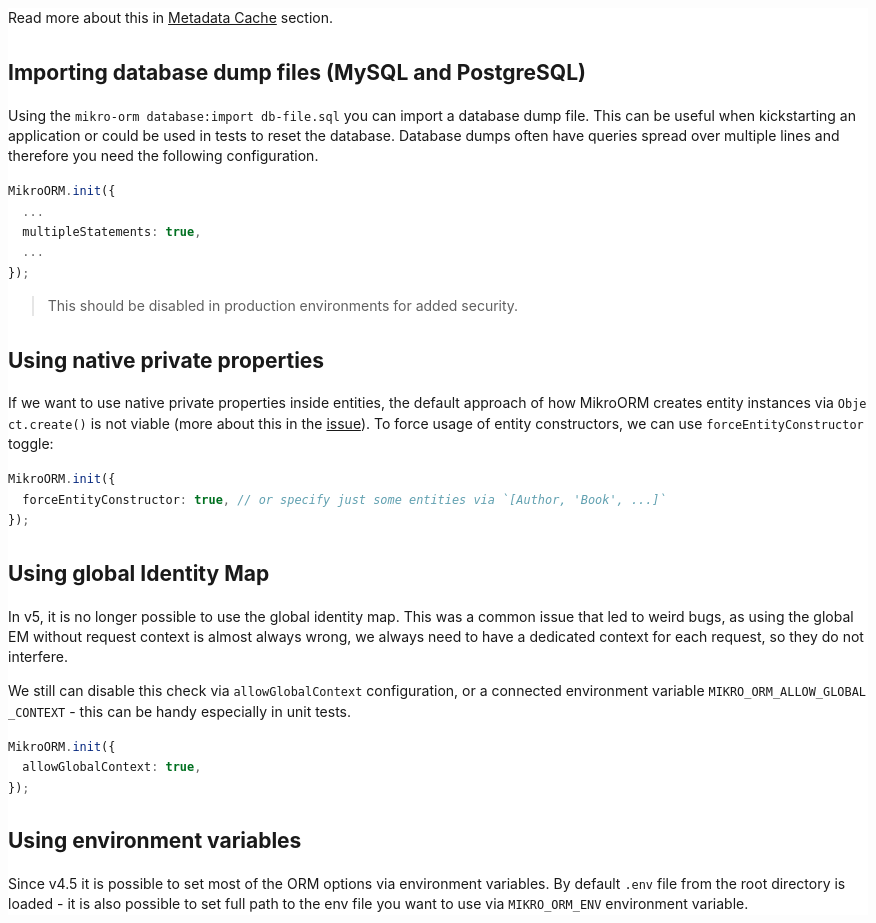 Read more about this in [Metadata Cache](metadata-cache.md) section.

## Importing database dump files (MySQL and PostgreSQL)

Using the `mikro-orm database:import db-file.sql` you can import a database dump file. This can be useful when kickstarting an application or could be used in tests to reset the database. Database dumps often have queries spread over multiple lines and therefore you need the following configuration.

```typescript
MikroORM.init({
  ...
  multipleStatements: true,
  ...
});
```
 > This should be disabled in production environments for added security.

## Using native private properties

If we want to use native private properties inside entities, the default approach of 
how MikroORM creates entity instances via `Object.create()` is not viable (more about this
in the [issue](https://github.com/mikro-orm/mikro-orm/issues/1226)). To force usage of entity
constructors, we can use `forceEntityConstructor` toggle:

```ts
MikroORM.init({
  forceEntityConstructor: true, // or specify just some entities via `[Author, 'Book', ...]` 
});
```

## Using global Identity Map

In v5, it is no longer possible to use the global identity map. This was a
common issue that led to weird bugs, as using the global EM without request
context is almost always wrong, we always need to have a dedicated context for
each request, so they do not interfere.

We still can disable this check via `allowGlobalContext` configuration, or
a connected environment variable `MIKRO_ORM_ALLOW_GLOBAL_CONTEXT` - this can
be handy especially in unit tests.

```ts
MikroORM.init({
  allowGlobalContext: true, 
});
```

## Using environment variables

Since v4.5 it is possible to set most of the ORM options via environment variables.
By default `.env` file from the root directory is loaded - it is also possible to
set full path to the env file you want to use via `MIKRO_ORM_ENV` environment variable.
